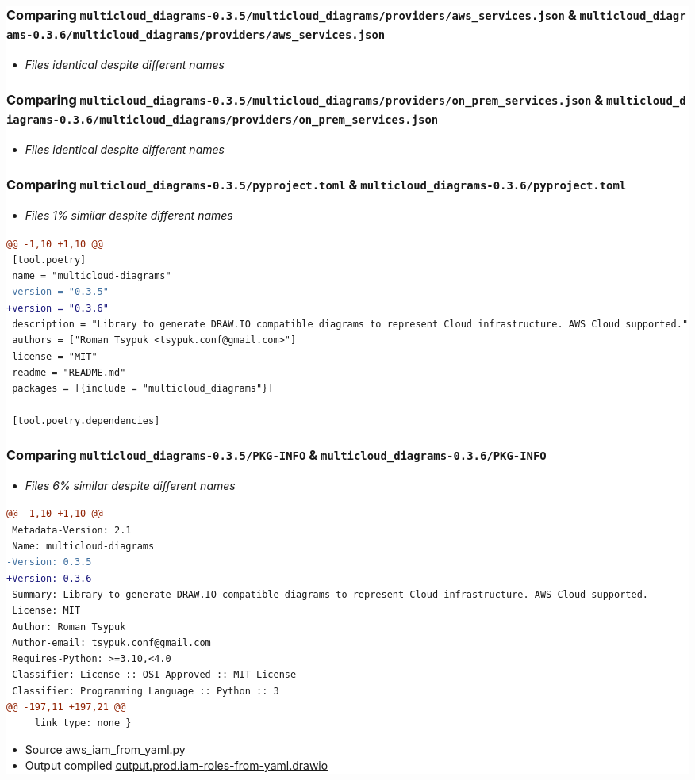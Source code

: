 ### Comparing `multicloud_diagrams-0.3.5/multicloud_diagrams/providers/aws_services.json` & `multicloud_diagrams-0.3.6/multicloud_diagrams/providers/aws_services.json`

 * *Files identical despite different names*

### Comparing `multicloud_diagrams-0.3.5/multicloud_diagrams/providers/on_prem_services.json` & `multicloud_diagrams-0.3.6/multicloud_diagrams/providers/on_prem_services.json`

 * *Files identical despite different names*

### Comparing `multicloud_diagrams-0.3.5/pyproject.toml` & `multicloud_diagrams-0.3.6/pyproject.toml`

 * *Files 1% similar despite different names*

```diff
@@ -1,10 +1,10 @@
 [tool.poetry]
 name = "multicloud-diagrams"
-version = "0.3.5"
+version = "0.3.6"
 description = "Library to generate DRAW.IO compatible diagrams to represent Cloud infrastructure. AWS Cloud supported."
 authors = ["Roman Tsypuk <tsypuk.conf@gmail.com>"]
 license = "MIT"
 readme = "README.md"
 packages = [{include = "multicloud_diagrams"}]
 
 [tool.poetry.dependencies]
```

### Comparing `multicloud_diagrams-0.3.5/PKG-INFO` & `multicloud_diagrams-0.3.6/PKG-INFO`

 * *Files 6% similar despite different names*

```diff
@@ -1,10 +1,10 @@
 Metadata-Version: 2.1
 Name: multicloud-diagrams
-Version: 0.3.5
+Version: 0.3.6
 Summary: Library to generate DRAW.IO compatible diagrams to represent Cloud infrastructure. AWS Cloud supported.
 License: MIT
 Author: Roman Tsypuk
 Author-email: tsypuk.conf@gmail.com
 Requires-Python: >=3.10,<4.0
 Classifier: License :: OSI Approved :: MIT License
 Classifier: Programming Language :: Python :: 3
@@ -197,11 +197,21 @@
     link_type: none }
 ```
 - Source [aws_iam_from_yaml.py](https://github.com/tsypuk/multicloud-diagrams/blob/main/samples/samples/aws_iam_from_yaml.py)
 - Output compiled [output.prod.iam-roles-from-yaml.drawio](https://raw.githubusercontent.com/tsypuk/multicloud-diagrams/main/samples/output/output.prod.iam-roles-from-yaml.drawio)
 